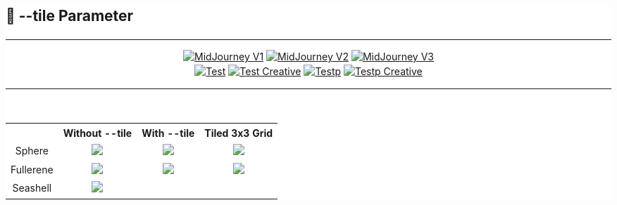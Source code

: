 <h2>🔲 --tile Parameter</h2>

<hr>

<div align="center">

[<img src="/Images/Repo_Parts/Buttons/Version_Buttons/button_version_V1_inactive_third.webp?raw=true" alt="MidJourney V1" height="64" />](/Pages/MJ_V1/Comparison_Pages/Parameters/Tile_Parameter.md)
[<img src="/Images/Repo_Parts/Buttons/Version_Buttons/button_version_V2_inactive_third.webp?raw=true" alt="MidJourney V2" height="64" />](/Pages/MJ_V2/Comparison_Pages/Parameters/Tile_Parameter.md)
[<img src="/Images/Repo_Parts/Buttons/Version_Buttons/button_version_V3_inactive_third.webp?raw=true" alt="MidJourney V3" height="64" />](/Pages/MJ_V3/Comparison_Pages/Parameters/Tile_Parameter.md)
<br>
[<img src="/Images/Repo_Parts/Buttons/Version_Buttons/Midjourney_Beta_Features/button_version_test_active_half.webp?raw=true" alt="Test" height="64" />](/Pages/Midjourney_Beta_Features/test/Comparison_Pages/Parameters/Tile_Parameter.md)
[<img src="/Images/Repo_Parts/Buttons/Version_Buttons/Midjourney_Beta_Features/button_version_test_creative_inactive_half.webp?raw=true" alt="Test Creative" height="64" />](/Pages/Midjourney_Beta_Features/test_creative/Comparison_Pages/Parameters/Tile_Parameter.md)
[<img src="/Images/Repo_Parts/Buttons/Version_Buttons/Midjourney_Beta_Features/button_version_testp_inactive_half.webp?raw=true" alt="Testp" height="64" />](/Pages/Midjourney_Beta_Features/testp/Comparison_Pages/Parameters/Tile_Parameter.md)
[<img src="/Images/Repo_Parts/Buttons/Version_Buttons/Midjourney_Beta_Features/button_version_testp_creative_inactive_half.webp?raw=true" alt="Testp Creative" height="64" />](/Pages/Midjourney_Beta_Features/testp_creative/Comparison_Pages/Parameters/Tile_Parameter.md)

</div>

<hr>
<br>

<div align="center">

<table>
    <tr align=center valign=middle>
        <th></th>
        <th>Without --tile</th>
        <th>With --tile</th>
        <th>Tiled 3x3 Grid</th>
    </tr>
    <tr align=center valign=middle>
        <td>Sphere</td>
        <td>
            <img src="/Images/Midjourney_Beta_Features/test/Comparison_Pages/Tile_Parameter/Control_Images/Sphere_(2).png?raw=true" width="192" />
        </td>
        <td>
            <img src="/Images/Midjourney_Beta_Features/test/Comparison_Pages/Tile_Parameter/Images/Sphere_(2).png?raw=true" width="192" />
        </td>
        <td>
            <img src="/Images/Midjourney_Beta_Features/test/Comparison_Pages/Tile_Parameter/Tiled_Images/Sphere_(2).png?raw=true" width="192" />
        </td>
    </tr>
    <tr align=center valign=middle>
        <td>Fullerene</td>
        <td>
            <img src="/Images/Midjourney_Beta_Features/test/Comparison_Pages/Tile_Parameter/Control_Images/Fullerene_(2).png?raw=true" width="192" />
        </td>
        <td>
            <img src="/Images/Midjourney_Beta_Features/test/Comparison_Pages/Tile_Parameter/Images/Fullerene_(2).png?raw=true" width="192" />
        </td>
        <td>
            <img src="/Images/Midjourney_Beta_Features/test/Comparison_Pages/Tile_Parameter/Tiled_Images/Fullerene_(2).png?raw=true" width="192" />
        </td>
    </tr>
    <tr align=center valign=middle>
        <td>Seashell</td>
        <td>
            <img src="/Images/Midjourney_Beta_Features/test/Comparison_Pages/Tile_Parameter/Control_Images/Seashell_(2).png?raw=true" width="192" />
        </td>